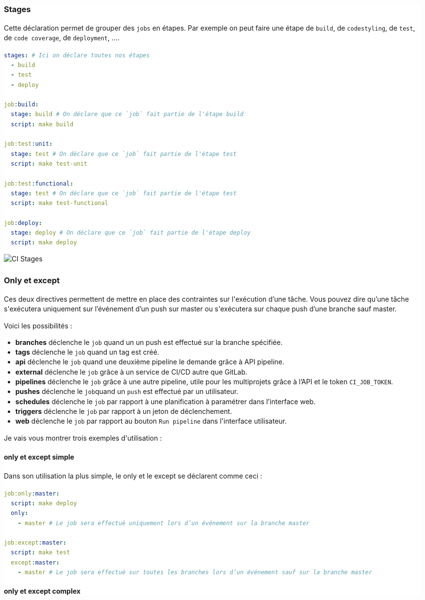 ### Stages
Cette déclaration permet de grouper des `jobs` en étapes. Par exemple on peut faire une étape de `build`, de `codestyling`, de `test`, de `code coverage`, de `deployment`, ….

```yaml
stages: # Ici on déclare toutes nos étapes
  - build
  - test
  - deploy

job:build:
  stage: build # On déclare que ce `job` fait partie de l'étape build
  script: make build

job:test:unit:
  stage: test # On déclare que ce `job` fait partie de l'étape test
  script: make test-unit

job:test:functional:
  stage: test # On déclare que ce `job` fait partie de l'étape test
  script: make test-functional

job:deploy:
  stage: deploy # On déclare que ce `job` fait partie de l'étape deploy
  script: make deploy
```
![CI Stages]({BASE_URL}/imgs/articles/2018-09-19-introduction-gitlab-ci/ci-stages.png)

### Only et except
Ces deux directives permettent de mettre en place des contraintes sur l'exécution d’une tâche. Vous pouvez dire qu’une tâche s'exécutera uniquement sur l’événement d’un push sur master ou s'exécutera sur chaque push d’une branche sauf master.

Voici les possibilités :
 - **branches** déclenche le `job` quand un un push est effectué sur la branche spécifiée.
 - **tags** déclenche le `job` quand un tag est créé.
 - **api** déclenche le `job` quand une deuxième pipeline le demande grâce à API pipeline.
 - **external** déclenche le `job` grâce à un service de CI/CD autre que GitLab.
 - **pipelines** déclenche le `job` grâce à une autre pipeline, utile pour les multiprojets grâce à l’API et le token `CI_JOB_TOKEN`.
 - **pushes** déclenche le `job`quand un `push` est effectué par un utilisateur.
 - **schedules** déclenche le `job` par rapport à une planification à paramétrer dans l’interface web.
 - **triggers** déclenche le `job` par rapport à un jeton de déclenchement.
 - **web** déclenche le `job` par rapport au bouton `Run pipeline` dans l'interface utilisateur.

 Je vais vous montrer trois exemples d'utilisation :

#### only et except simple
Dans son utilisation la plus simple, le only et le except se déclarent comme ceci :
```yaml
job:only:master:
  script: make deploy
  only:
    - master # Le job sera effectué uniquement lors d’un événement sur la branche master

job:except:master:
  script: make test
  except:master:
    - master # Le job sera effectué sur toutes les branches lors d’un événement sauf sur la branche master
```
#### only et except complex

